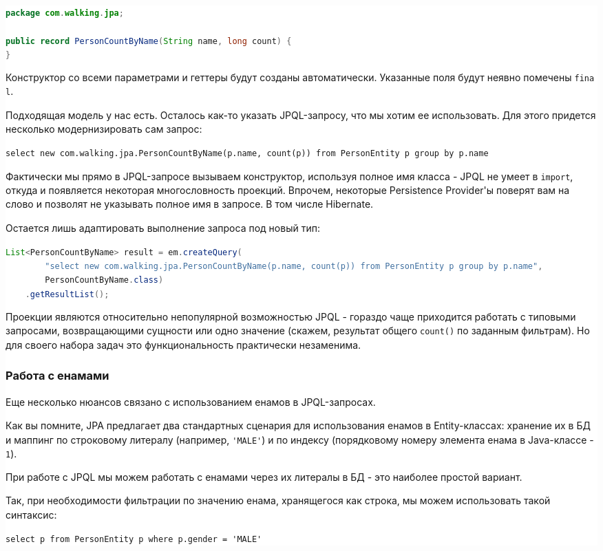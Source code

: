 ```java
package com.walking.jpa;

public record PersonCountByName(String name, long count) {
}
```

Конструктор со всеми параметрами и геттеры будут созданы автоматически. Указанные поля будут неявно помечены `final`.

Подходящая модель у нас есть. Осталось как-то указать JPQL-запросу, что мы хотим ее использовать. Для этого придется 
несколько модернизировать сам запрос:

```jpaql
select new com.walking.jpa.PersonCountByName(p.name, count(p)) from PersonEntity p group by p.name
```

Фактически мы прямо в JPQL-запросе вызываем конструктор, используя полное имя класса - JPQL не умеет в `import`, 
откуда и появляется некоторая многословность проекций. Впрочем, некоторые Persistence Provider'ы поверят вам на 
слово и позволят не указывать полное имя в запросе. В том числе Hibernate.

Остается лишь адаптировать выполнение запроса под новый тип:

```java
List<PersonCountByName> result = em.createQuery(
        "select new com.walking.jpa.PersonCountByName(p.name, count(p)) from PersonEntity p group by p.name",
        PersonCountByName.class)
    .getResultList();
```

Проекции являются относительно непопулярной возможностью JPQL - гораздо чаще приходится работать с типовыми 
запросами, возвращающими сущности или одно значение (скажем, результат общего `count()` по заданным фильтрам). Но 
для своего набора задач это функциональность практически незаменима.

### Работа с енамами

Еще несколько нюансов связано с использованием енамов в JPQL-запросах.

Как вы помните, JPA предлагает два стандартных сценария для использования енамов в Entity-классах: хранение их в БД 
и маппинг по строковому литералу (например, `'MALE'`) и по индексу (порядковому номеру элемента енама в Java-классе -
`1`).

При работе с JPQL мы можем работать с енамами через их литералы в БД - это наиболее простой вариант.

Так, при необходимости фильтрации по значению енама, хранящегося как строка, мы можем использовать такой синтаксис:

```jpaql
select p from PersonEntity p where p.gender = 'MALE'
```
